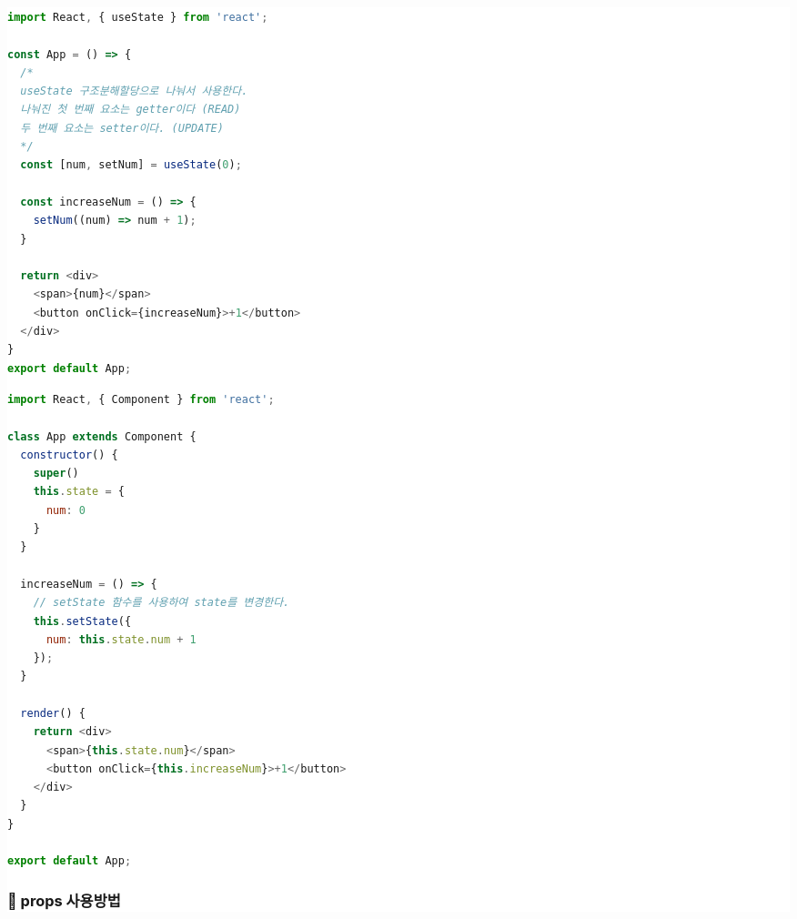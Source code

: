 ```javascript
import React, { useState } from 'react';

const App = () => {
  /*
  useState 구조분해할당으로 나눠서 사용한다. 
  나눠진 첫 번째 요소는 getter이다 (READ)
  두 번째 요소는 setter이다. (UPDATE)
  */
  const [num, setNum] = useState(0);
  
  const increaseNum = () => {
    setNum((num) => num + 1);
  }

  return <div>
    <span>{num}</span>
    <button onClick={increaseNum}>+1</button>
  </div>
}
export default App;
```

```javascript
import React, { Component } from 'react';

class App extends Component {
  constructor() {
    super()
    this.state = {
      num: 0
    }
  }

  increaseNum = () => {
    // setState 함수를 사용하여 state를 변경한다.
    this.setState({
      num: this.state.num + 1
    });
  }
  
  render() {
    return <div>
      <span>{this.state.num}</span>
      <button onClick={this.increaseNum}>+1</button>
    </div>
  }
}

export default App;
```

### 🧩 props 사용방법
